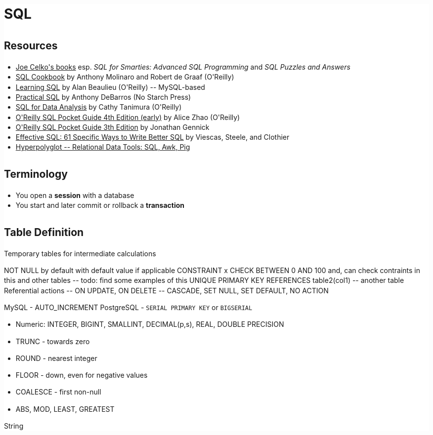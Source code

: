 # SQL

## Resources

* [Joe Celko's books](https://www.goodreads.com/author/list/93496.Joe_Celko) esp. *SQL for Smarties: Advanced SQL Programming* and *SQL Puzzles and Answers* 
* [SQL Cookbook](https://learning.oreilly.com/library/view/sql-cookbook-2nd/9781492077435/) by Anthony Molinaro and Robert de Graaf (O'Reilly)
* [Learning SQL](https://learning.oreilly.com/library/view/learning-sql-3rd/9781492057604/) by Alan Beaulieu (O'Reilly) -- MySQL-based
* [Practical SQL](https://nostarch.com/practicalSQL) by Anthony DeBarros (No Starch Press)
* [SQL for Data Analysis](https://learning.oreilly.com/library/view/sql-for-data/9781492088776/) by Cathy Tanimura (O'Reilly)
* [O'Reilly SQL Pocket Guide 4th Edition (early)](https://learning.oreilly.com/library/view/sql-pocket-guide/9781492090397/) by Alice Zhao (O'Reilly)
* [O'Reilly SQL Pocket Guide 3th Edition](https://learning.oreilly.com/library/view/sql-pocket-guide/9781449397586/) by Jonathan Gennick
* [Effective SQL: 61 Specific Ways to Write Better SQL](https://learning.oreilly.com/library/view/effective-sql-61/9780134579078/) by Viescas, Steele, and Clothier
* [Hyperpolyglot -- Relational Data Tools: SQL, Awk, Pig](https://hyperpolyglot.org/data)

## Terminology

* You open a **session** with a database
* You start and later commit or rollback a **transaction** 

## Table Definition

Temporary tables for intermediate calculations

NOT NULL by default with default value if applicable
CONSTRAINT x CHECK BETWEEN 0 AND 100
and, can check contraints in this and other tables -- todo: find some examples of this
UNIQUE
PRIMARY KEY
REFERENCES table2(col1) -- another table
Referential actions -- ON UPDATE, ON DELETE -- CASCADE, SET NULL, SET DEFAULT, NO ACTION


MySQL - AUTO_INCREMENT
PostgreSQL - `SERIAL PRIMARY KEY` or `BIGSERIAL`

* Numeric: INTEGER, BIGINT, SMALLINT, DECIMAL(p,s), REAL, DOUBLE PRECISION

* TRUNC - towards zero
* ROUND - nearest integer
* FLOOR - down, even for negative values
* COALESCE - first non-null
* ABS, MOD, LEAST, GREATEST

String
